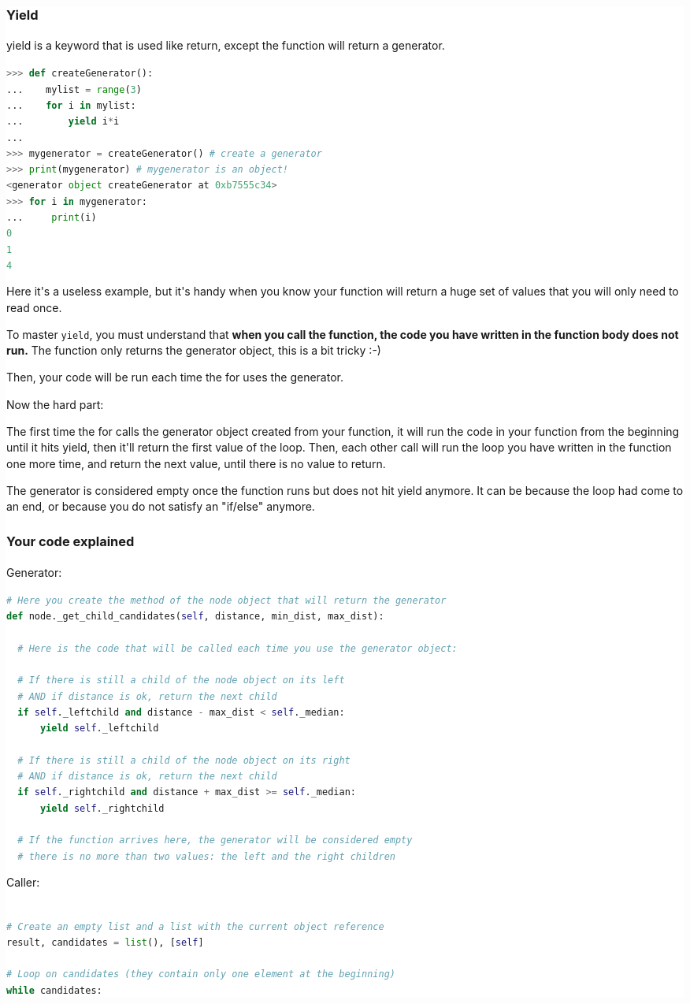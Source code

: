### Yield

yield is a keyword that is used like return, except the function will return a generator.
```python
>>> def createGenerator():
...    mylist = range(3)
...    for i in mylist:
...        yield i*i
...
>>> mygenerator = createGenerator() # create a generator
>>> print(mygenerator) # mygenerator is an object!
<generator object createGenerator at 0xb7555c34>
>>> for i in mygenerator:
...     print(i)
0
1
4
```
Here it's a useless example, but it's handy when you know your function will return a huge set of values that you will only need to read once.

To master `yield`, you must understand that **when you call the function, the code you have written in the function body does not run.** The function only returns the generator object, this is a bit tricky :-)

Then, your code will be run each time the for uses the generator.

Now the hard part:

The first time the for calls the generator object created from your function, it will run the code in your function from the beginning until it hits yield, then it'll return the first value of the loop. Then, each other call will run the loop you have written in the function one more time, and return the next value, until there is no value to return.

The generator is considered empty once the function runs but does not hit yield anymore. It can be because the loop had come to an end, or because you do not satisfy an "if/else" anymore.

### Your code explained

Generator:
```python
# Here you create the method of the node object that will return the generator
def node._get_child_candidates(self, distance, min_dist, max_dist):

  # Here is the code that will be called each time you use the generator object:

  # If there is still a child of the node object on its left
  # AND if distance is ok, return the next child
  if self._leftchild and distance - max_dist < self._median:
      yield self._leftchild

  # If there is still a child of the node object on its right
  # AND if distance is ok, return the next child
  if self._rightchild and distance + max_dist >= self._median:
      yield self._rightchild

  # If the function arrives here, the generator will be considered empty
  # there is no more than two values: the left and the right children
```
Caller:
```python

# Create an empty list and a list with the current object reference
result, candidates = list(), [self]

# Loop on candidates (they contain only one element at the beginning)
while candidates:
```